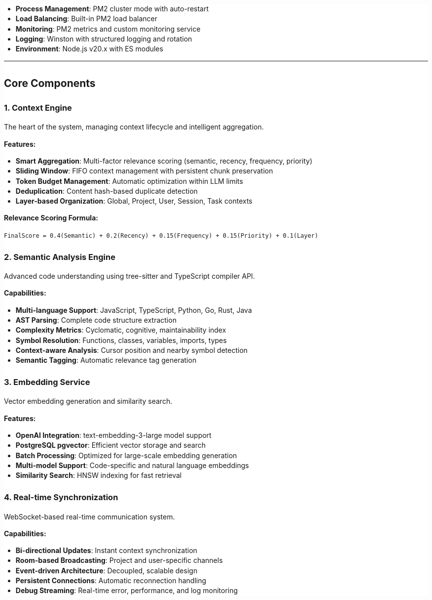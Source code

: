 - **Process Management**: PM2 cluster mode with auto-restart
- **Load Balancing**: Built-in PM2 load balancer
- **Monitoring**: PM2 metrics and custom monitoring service
- **Logging**: Winston with structured logging and rotation
- **Environment**: Node.js v20.x with ES modules

---

## Core Components

### 1. Context Engine

The heart of the system, managing context lifecycle and intelligent aggregation.

**Features:**
- **Smart Aggregation**: Multi-factor relevance scoring (semantic, recency, frequency, priority)
- **Sliding Window**: FIFO context management with persistent chunk preservation
- **Token Budget Management**: Automatic optimization within LLM limits
- **Deduplication**: Content hash-based duplicate detection
- **Layer-based Organization**: Global, Project, User, Session, Task contexts

**Relevance Scoring Formula:**
```
FinalScore = 0.4(Semantic) + 0.2(Recency) + 0.15(Frequency) + 0.15(Priority) + 0.1(Layer)
```

### 2. Semantic Analysis Engine

Advanced code understanding using tree-sitter and TypeScript compiler API.

**Capabilities:**
- **Multi-language Support**: JavaScript, TypeScript, Python, Go, Rust, Java
- **AST Parsing**: Complete code structure extraction
- **Complexity Metrics**: Cyclomatic, cognitive, maintainability index
- **Symbol Resolution**: Functions, classes, variables, imports, types
- **Context-aware Analysis**: Cursor position and nearby symbol detection
- **Semantic Tagging**: Automatic relevance tag generation

### 3. Embedding Service

Vector embedding generation and similarity search.

**Features:**
- **OpenAI Integration**: text-embedding-3-large model support
- **PostgreSQL pgvector**: Efficient vector storage and search
- **Batch Processing**: Optimized for large-scale embedding generation
- **Multi-model Support**: Code-specific and natural language embeddings
- **Similarity Search**: HNSW indexing for fast retrieval

### 4. Real-time Synchronization

WebSocket-based real-time communication system.

**Capabilities:**
- **Bi-directional Updates**: Instant context synchronization
- **Room-based Broadcasting**: Project and user-specific channels
- **Event-driven Architecture**: Decoupled, scalable design
- **Persistent Connections**: Automatic reconnection handling
- **Debug Streaming**: Real-time error, performance, and log monitoring
